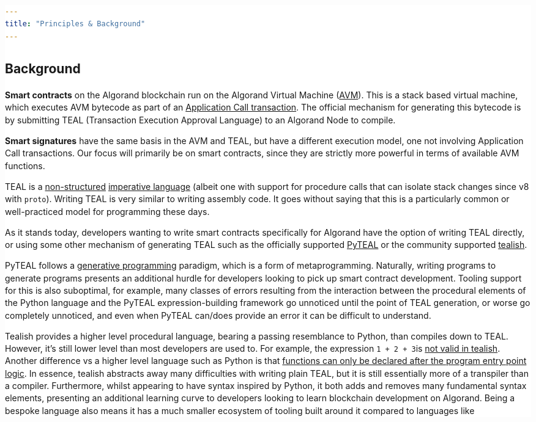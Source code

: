 ```yaml
---
title: "Principles & Background"
---
```



## Background

**Smart contracts** on the Algorand blockchain run on the Algorand Virtual Machine ([AVM](https://developer.algorand.org/docs/get-details/dapps/avm/)).
This is a stack based virtual machine, which executes AVM bytecode as part of an [Application Call transaction](https://developer.algorand.org/docs/get-details/transactions/#application-call-transaction).
The official mechanism for generating this bytecode is by submitting TEAL (Transaction Execution Approval Language) to
an Algorand Node to compile.

**Smart signatures** have the same basis in the AVM and TEAL, but have a different execution model, one not involving
Application Call transactions. Our focus will primarily be on smart contracts, since they are strictly more powerful
in terms of available AVM functions.

TEAL is a [non-structured](https://en.wikipedia.org/wiki/Non-structured_programming)
[imperative language](https://en.wikipedia.org/wiki/Procedural_programming#Imperative_programming)
(albeit one with support for procedure calls that can isolate stack changes since v8 with `proto`). Writing TEAL is very
similar to writing assembly code. It goes without saying that this is a particularly common or well-practiced model for
programming these days.

As it stands today, developers wanting to write smart contracts specifically for Algorand have the option of writing
TEAL directly, or using some other mechanism of generating TEAL such as the officially supported [PyTEAL](https://pyteal.readthedocs.io/en/stable/)
or the community supported [tealish](https://tealish.tinyman.org/en/latest/).

PyTEAL follows a [generative programming](https://en.wikipedia.org/wiki/Automatic_programming#Generative_programming) paradigm,
which is a form of metaprogramming. Naturally, writing programs to generate programs presents an additional hurdle for
developers looking to pick up smart contract development. Tooling support for this is also suboptimal, for example, many
classes of errors resulting from the interaction between the procedural elements of the Python language and the PyTEAL
expression-building framework go unnoticed until the point of TEAL generation, or worse go completely unnoticed, and even
when PyTEAL can/does provide an error it can be difficult to understand.

Tealish provides a higher level procedural language, bearing a passing resemblance to Python, than compiles down to TEAL.
However, it’s still lower level than most developers are used to.
For example, the expression `1 + 2 + 3`is [not valid in tealish](https://tealish.tinyman.org/en/latest/language.html#math-logic).
Another difference vs a higher level language such as Python is that [functions can only be declared after the program
entry point logic](https://tealish.tinyman.org/en/latest/language.html#functions).
In essence, tealish abstracts away many difficulties with writing plain TEAL,
but it is still essentially more of a transpiler than a compiler.
Furthermore, whilst appearing to have syntax inspired by Python, it both adds and removes many fundamental syntax elements,
presenting an additional learning curve to developers looking to learn blockchain development on Algorand.
Being a bespoke language also means it has a much smaller ecosystem of tooling built around it compared to languages like